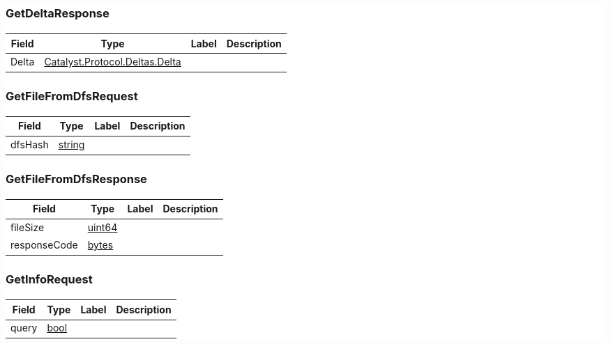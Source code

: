




<a name="Catalyst.Protocol.Rpc.Node.GetDeltaResponse"></a>

### GetDeltaResponse



| Field | Type | Label | Description |
| ----- | ---- | ----- | ----------- |
| Delta | [Catalyst.Protocol.Deltas.Delta](#Catalyst.Protocol.Deltas.Delta) |  |  |






<a name="Catalyst.Protocol.Rpc.Node.GetFileFromDfsRequest"></a>

### GetFileFromDfsRequest



| Field | Type | Label | Description |
| ----- | ---- | ----- | ----------- |
| dfsHash | [string](#string) |  |  |






<a name="Catalyst.Protocol.Rpc.Node.GetFileFromDfsResponse"></a>

### GetFileFromDfsResponse



| Field | Type | Label | Description |
| ----- | ---- | ----- | ----------- |
| fileSize | [uint64](#uint64) |  |  |
| responseCode | [bytes](#bytes) |  |  |






<a name="Catalyst.Protocol.Rpc.Node.GetInfoRequest"></a>

### GetInfoRequest



| Field | Type | Label | Description |
| ----- | ---- | ----- | ----------- |
| query | [bool](#bool) |  |  |




